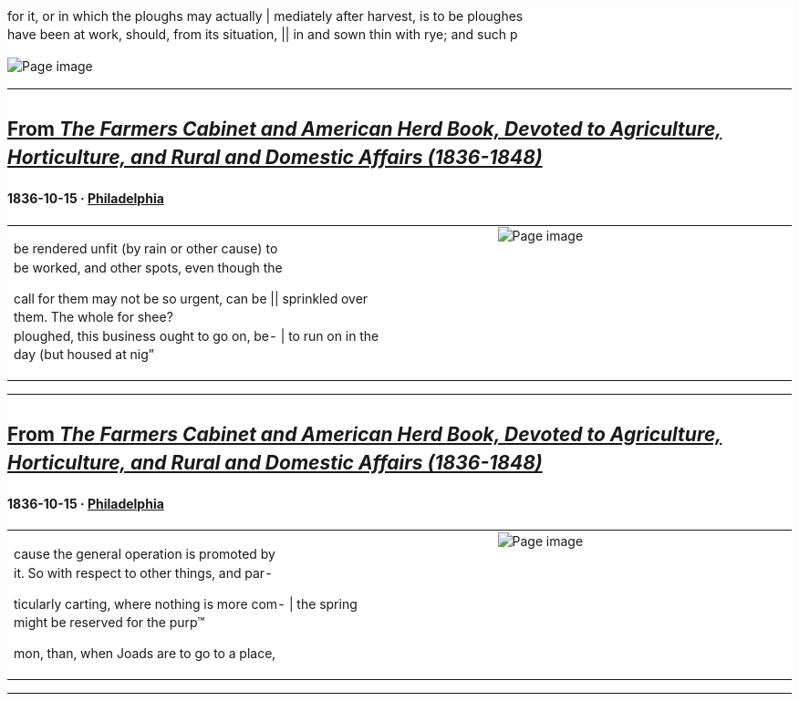 for it, or in which the ploughs may actually | mediately after harvest, is to be ploughes  
have been at work, should, from its situation, || in and sown thin with rye; and such p
</td><td style="width: 50%; max-height: 75%; margin: auto; display: block;">
<img alt="Page image" src="https://iiif.archive.org/image/iiif/2/sim_the-farmers-cabinet-and-american-herd-book_1836-10-15_1_7%2Fsim_the-farmers-cabinet-and-american-herd-book_1836-10-15_1_7_jp2.zip%2Fsim_the-farmers-cabinet-and-american-herd-book_1836-10-15_1_7_jp2%2Fsim_the-farmers-cabinet-and-american-herd-book_1836-10-15_1_7_0001.jp2/pct:18.772032902467686,39.49022346368715,79.17156286721504,39.69972067039106/600,/0/default.jpg"/>
</td>
</tr></table>

---

## [From _The Farmers Cabinet and American Herd Book, Devoted to Agriculture, Horticulture, and Rural and Domestic Affairs (1836-1848)_](https://archive.org/details/sim_the-farmers-cabinet-and-american-herd-book_1836-10-15_1_7/page/n1/mode/1up?view=theater)

#### 1836-10-15 &middot; [Philadelphia](http://dbpedia.org/resource/Philadelphia)

<table style="width: 100%;"><tr><td style="width: 50%">

  
  
be rendered unfit (by rain or other cause) to  
be worked, and other spots, even though the  
  
call for them may not be so urgent, can be || sprinkled over them. The whole for shee?  
ploughed, this business ought to go on, be- | to run on in the day (but housed at nig”
</td><td style="width: 50%; max-height: 75%; margin: auto; display: block;">
<img alt="Page image" src="https://iiif.archive.org/image/iiif/2/sim_the-farmers-cabinet-and-american-herd-book_1836-10-15_1_7%2Fsim_the-farmers-cabinet-and-american-herd-book_1836-10-15_1_7_jp2.zip%2Fsim_the-farmers-cabinet-and-american-herd-book_1836-10-15_1_7_jp2%2Fsim_the-farmers-cabinet-and-american-herd-book_1836-10-15_1_7_0001.jp2/pct:19.065804935370153,79.34706703910615,78.73090481786134,5.3945530726256985/600,/0/default.jpg"/>
</td>
</tr></table>

---

## [From _The Farmers Cabinet and American Herd Book, Devoted to Agriculture, Horticulture, and Rural and Domestic Affairs (1836-1848)_](https://archive.org/details/sim_the-farmers-cabinet-and-american-herd-book_1836-10-15_1_7/page/n1/mode/1up?view=theater)

#### 1836-10-15 &middot; [Philadelphia](http://dbpedia.org/resource/Philadelphia)

<table style="width: 100%;"><tr><td style="width: 50%">

  
cause the general operation is promoted by  
it. So with respect to other things, and par-  
  
ticularly carting, where nothing is more com- | the spring might be reserved for the purp™  
  
mon, than, when Joads are to go to a place,
</td><td style="width: 50%; max-height: 75%; margin: auto; display: block;">
<img alt="Page image" src="https://iiif.archive.org/image/iiif/2/sim_the-farmers-cabinet-and-american-herd-book_1836-10-15_1_7%2Fsim_the-farmers-cabinet-and-american-herd-book_1836-10-15_1_7_jp2.zip%2Fsim_the-farmers-cabinet-and-american-herd-book_1836-10-15_1_7_jp2%2Fsim_the-farmers-cabinet-and-american-herd-book_1836-10-15_1_7_0001.jp2/pct:18.948296122209165,84.4622905027933,79.02467685076381,5.289804469273743/600,/0/default.jpg"/>
</td>
</tr></table>

---